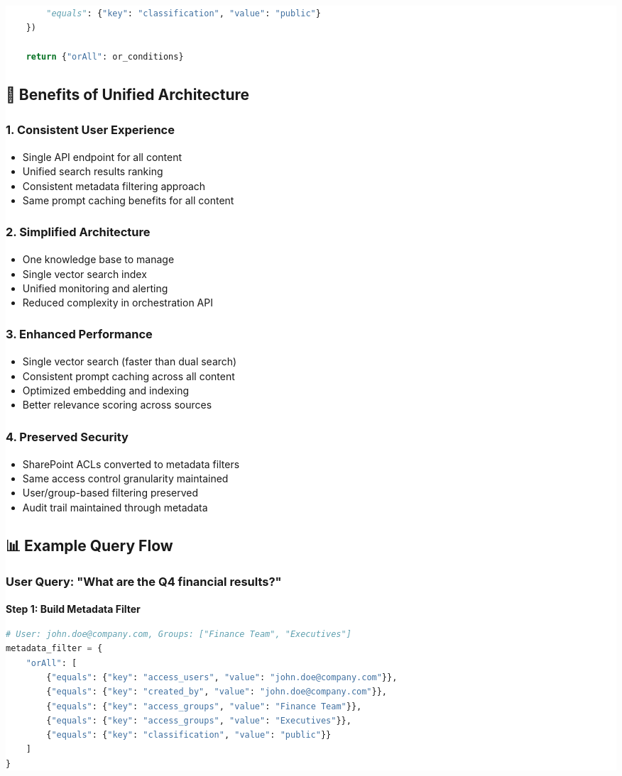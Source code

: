 ```python
        "equals": {"key": "classification", "value": "public"}
    })
    
    return {"orAll": or_conditions}
```

## 🚀 Benefits of Unified Architecture

### 1. **Consistent User Experience**
- Single API endpoint for all content
- Unified search results ranking
- Consistent metadata filtering approach
- Same prompt caching benefits for all content

### 2. **Simplified Architecture**
- One knowledge base to manage
- Single vector search index
- Unified monitoring and alerting
- Reduced complexity in orchestration API

### 3. **Enhanced Performance**
- Single vector search (faster than dual search)
- Consistent prompt caching across all content
- Optimized embedding and indexing
- Better relevance scoring across sources

### 4. **Preserved Security**
- SharePoint ACLs converted to metadata filters
- Same access control granularity maintained
- User/group-based filtering preserved
- Audit trail maintained through metadata

## 📊 Example Query Flow

### User Query: "What are the Q4 financial results?"

**Step 1: Build Metadata Filter**
```python
# User: john.doe@company.com, Groups: ["Finance Team", "Executives"]
metadata_filter = {
    "orAll": [
        {"equals": {"key": "access_users", "value": "john.doe@company.com"}},
        {"equals": {"key": "created_by", "value": "john.doe@company.com"}},
        {"equals": {"key": "access_groups", "value": "Finance Team"}},
        {"equals": {"key": "access_groups", "value": "Executives"}},
        {"equals": {"key": "classification", "value": "public"}}
    ]
}
```

